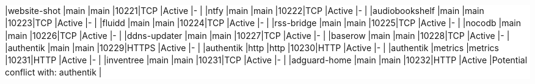 |website-shot              |main           |main           |10221|TCP     |Active             |-                                                                                                                                                                                                                                                                                                                                                            |
|ntfy                      |main           |main           |10222|TCP     |Active             |-                                                                                                                                                                                                                                                                                                                                                            |
|audiobookshelf            |main           |main           |10223|TCP     |Active             |-                                                                                                                                                                                                                                                                                                                                                            |
|fluidd                    |main           |main           |10224|TCP     |Active             |-                                                                                                                                                                                                                                                                                                                                                            |
|rss-bridge                |main           |main           |10225|TCP     |Active             |-                                                                                                                                                                                                                                                                                                                                                            |
|nocodb                    |main           |main           |10226|TCP     |Active             |-                                                                                                                                                                                                                                                                                                                                                            |
|ddns-updater              |main           |main           |10227|TCP     |Active             |-                                                                                                                                                                                                                                                                                                                                                            |
|baserow                   |main           |main           |10228|TCP     |Active             |-                                                                                                                                                                                                                                                                                                                                                            |
|authentik                 |main           |main           |10229|HTTPS   |Active             |-                                                                                                                                                                                                                                                                                                                                                            |
|authentik                 |http           |http           |10230|HTTP    |Active             |-                                                                                                                                                                                                                                                                                                                                                            |
|authentik                 |metrics        |metrics        |10231|HTTP    |Active             |-                                                                                                                                                                                                                                                                                                                                                            |
|inventree                 |main           |main           |10231|TCP     |Active             |-                                                                                                                                                                                                                                                                                                                                                            |
|adguard-home              |main           |main           |10232|HTTP    |Active             |Potential conflict with: authentik                                                                                                                                                                                                                                                                                                                           |